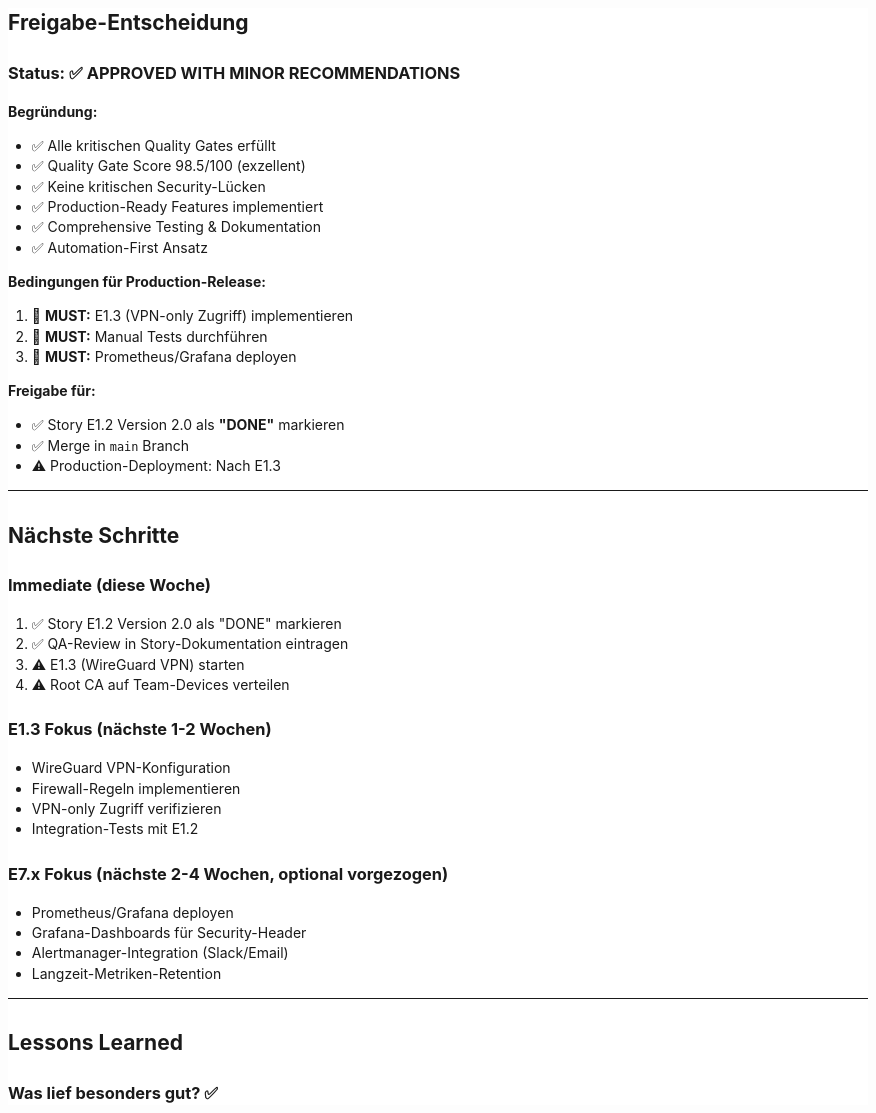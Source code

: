 
## Freigabe-Entscheidung

### Status: ✅ APPROVED WITH MINOR RECOMMENDATIONS

**Begründung:**
- ✅ Alle kritischen Quality Gates erfüllt
- ✅ Quality Gate Score 98.5/100 (exzellent)
- ✅ Keine kritischen Security-Lücken
- ✅ Production-Ready Features implementiert
- ✅ Comprehensive Testing & Dokumentation
- ✅ Automation-First Ansatz

**Bedingungen für Production-Release:**
1. 🔵 **MUST:** E1.3 (VPN-only Zugriff) implementieren
2. 🔵 **MUST:** Manual Tests durchführen
3. 🔵 **MUST:** Prometheus/Grafana deployen

**Freigabe für:**
- ✅ Story E1.2 Version 2.0 als **"DONE"** markieren
- ✅ Merge in `main` Branch
- ⚠️ Production-Deployment: Nach E1.3

---

## Nächste Schritte

### Immediate (diese Woche)
1. ✅ Story E1.2 Version 2.0 als "DONE" markieren
2. ✅ QA-Review in Story-Dokumentation eintragen
3. ⚠️ E1.3 (WireGuard VPN) starten
4. ⚠️ Root CA auf Team-Devices verteilen

### E1.3 Fokus (nächste 1-2 Wochen)
- WireGuard VPN-Konfiguration
- Firewall-Regeln implementieren
- VPN-only Zugriff verifizieren
- Integration-Tests mit E1.2

### E7.x Fokus (nächste 2-4 Wochen, optional vorgezogen)
- Prometheus/Grafana deployen
- Grafana-Dashboards für Security-Header
- Alertmanager-Integration (Slack/Email)
- Langzeit-Metriken-Retention

---

## Lessons Learned

### Was lief besonders gut? ✅

